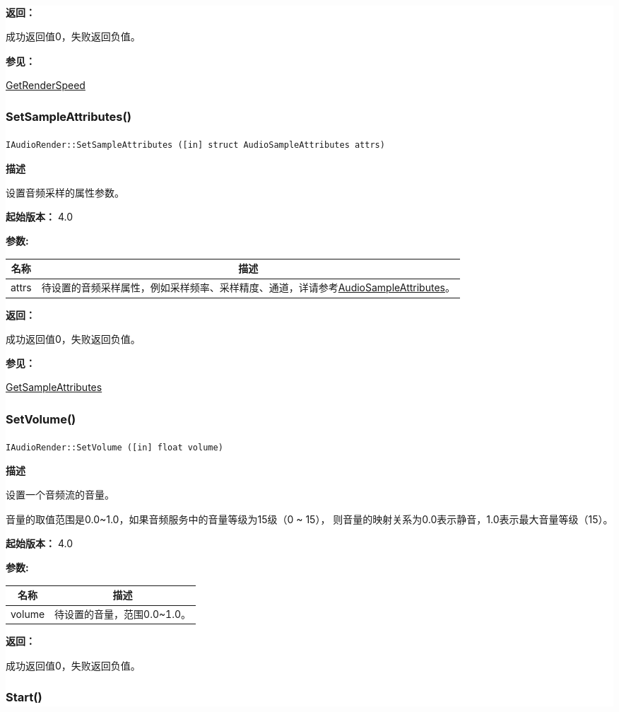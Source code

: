 **返回：**

成功返回值0，失败返回负值。

**参见：**

[GetRenderSpeed](#getrenderspeed)


### SetSampleAttributes()

```
IAudioRender::SetSampleAttributes ([in] struct AudioSampleAttributes attrs)
```

**描述**

设置音频采样的属性参数。

**起始版本：** 4.0

**参数:**

| 名称 | 描述 | 
| -------- | -------- |
| attrs | 待设置的音频采样属性，例如采样频率、采样精度、通道，详请参考[AudioSampleAttributes](_audio_sample_attributes_v10.md)。 | 

**返回：**

成功返回值0，失败返回负值。

**参见：**

[GetSampleAttributes](#getsampleattributes)


### SetVolume()

```
IAudioRender::SetVolume ([in] float volume)
```

**描述**

设置一个音频流的音量。

音量的取值范围是0.0~1.0，如果音频服务中的音量等级为15级（0 ~ 15）， 则音量的映射关系为0.0表示静音，1.0表示最大音量等级（15）。

**起始版本：** 4.0

**参数:**

| 名称 | 描述 | 
| -------- | -------- |
| volume | 待设置的音量，范围0.0~1.0。 | 

**返回：**

成功返回值0，失败返回负值。


### Start()
